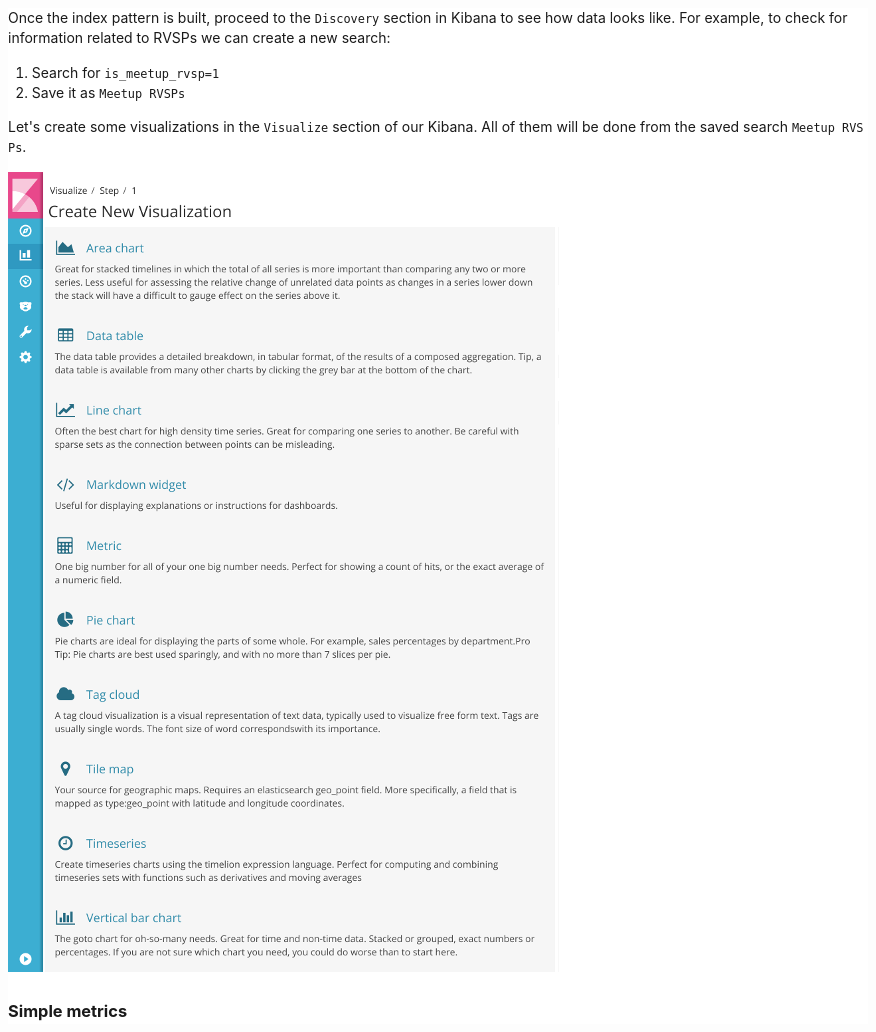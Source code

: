 Once the index pattern is built, proceed to the `Discovery` section in Kibana to see how data looks like. For example, to check for information related to RVSPs we can create a new search:

1. Search for `is_meetup_rvsp=1`
2. Save it as `Meetup RVSPs`

Let's create some visualizations in the `Visualize` section of our Kibana. All of them will be done from 
the saved search `Meetup RVSPs`.

![Visualize section in Kibana](figs/meetup/visualize-kibana.png)

### Simple metrics
